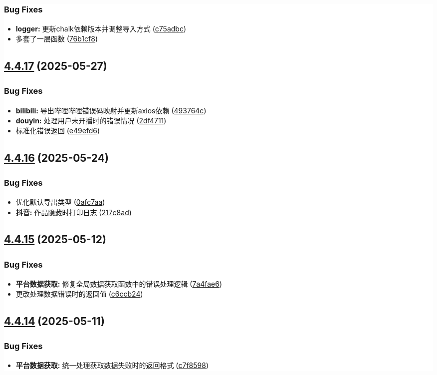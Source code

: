
### Bug Fixes

* **logger:** 更新chalk依赖版本并调整导入方式 ([c75adbc](https://github.com/ikenxuan/amagi/commit/c75adbc4e511eea37f184b37ce209d3f48698758))
* 多套了一层函数 ([76b1cf8](https://github.com/ikenxuan/amagi/commit/76b1cf88a1580988c7f66d4aee2adad39ed33551))

## [4.4.17](https://github.com/ikenxuan/amagi/compare/v4.4.16...v4.4.17) (2025-05-27)


### Bug Fixes

* **bilibili:** 导出哔哩哔哩错误码映射并更新axios依赖 ([493764c](https://github.com/ikenxuan/amagi/commit/493764c3a3aab6a004672acab07a347b7eabd152))
* **douyin:** 处理用户未开播时的错误情况 ([2df4711](https://github.com/ikenxuan/amagi/commit/2df4711dbadef4cec74d0c956af621d590b877dd))
* 标准化错误返回 ([e49efd6](https://github.com/ikenxuan/amagi/commit/e49efd672c77f09a762663e34e38e048950b10c0))

## [4.4.16](https://github.com/ikenxuan/amagi/compare/v4.4.15...v4.4.16) (2025-05-24)


### Bug Fixes

* 优化默认导出类型 ([0afc7aa](https://github.com/ikenxuan/amagi/commit/0afc7aa8d55b6057caf7f0b93002a4b40ff4e2ae))
* **抖音:** 作品隐藏时打印日志 ([217c8ad](https://github.com/ikenxuan/amagi/commit/217c8adced35f08c6d4a09c519c3841df74017c5))

## [4.4.15](https://github.com/ikenxuan/amagi/compare/v4.4.14...v4.4.15) (2025-05-12)


### Bug Fixes

* **平台数据获取:** 修复全局数据获取函数中的错误处理逻辑 ([7a4fae6](https://github.com/ikenxuan/amagi/commit/7a4fae620e7e58c50f1d818987af9066882bb9a8))
* 更改处理数据错误时的返回值 ([c6ccb24](https://github.com/ikenxuan/amagi/commit/c6ccb24f143e1596053fe709d74d2ee4e3b70fcb))

## [4.4.14](https://github.com/ikenxuan/amagi/compare/v4.4.13...v4.4.14) (2025-05-11)


### Bug Fixes

* **平台数据获取:** 统一处理获取数据失败时的返回格式 ([c7f8598](https://github.com/ikenxuan/amagi/commit/c7f8598c7d3622e7580e2738eeb8559a6b00ab7f))
